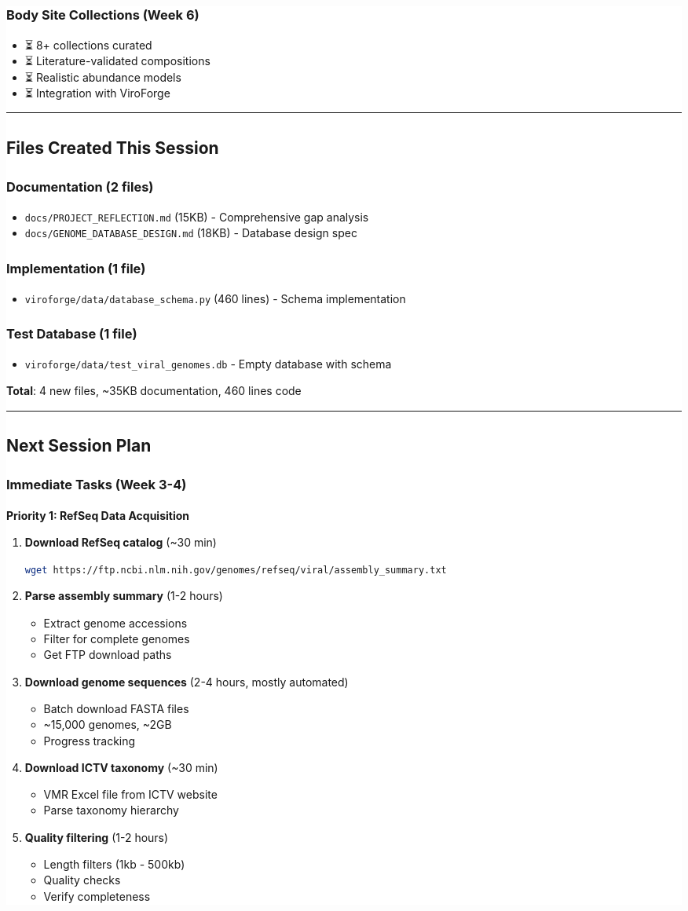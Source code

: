 ### Body Site Collections (Week 6)

- ⏳ 8+ collections curated
- ⏳ Literature-validated compositions
- ⏳ Realistic abundance models
- ⏳ Integration with ViroForge

---

## Files Created This Session

### Documentation (2 files)
- `docs/PROJECT_REFLECTION.md` (15KB) - Comprehensive gap analysis
- `docs/GENOME_DATABASE_DESIGN.md` (18KB) - Database design spec

### Implementation (1 file)
- `viroforge/data/database_schema.py` (460 lines) - Schema implementation

### Test Database (1 file)
- `viroforge/data/test_viral_genomes.db` - Empty database with schema

**Total**: 4 new files, ~35KB documentation, 460 lines code

---

## Next Session Plan

### Immediate Tasks (Week 3-4)

**Priority 1: RefSeq Data Acquisition**

1. **Download RefSeq catalog** (~30 min)
   ```bash
   wget https://ftp.ncbi.nlm.nih.gov/genomes/refseq/viral/assembly_summary.txt
   ```

2. **Parse assembly summary** (1-2 hours)
   - Extract genome accessions
   - Filter for complete genomes
   - Get FTP download paths

3. **Download genome sequences** (2-4 hours, mostly automated)
   - Batch download FASTA files
   - ~15,000 genomes, ~2GB
   - Progress tracking

4. **Download ICTV taxonomy** (~30 min)
   - VMR Excel file from ICTV website
   - Parse taxonomy hierarchy

5. **Quality filtering** (1-2 hours)
   - Length filters (1kb - 500kb)
   - Quality checks
   - Verify completeness

